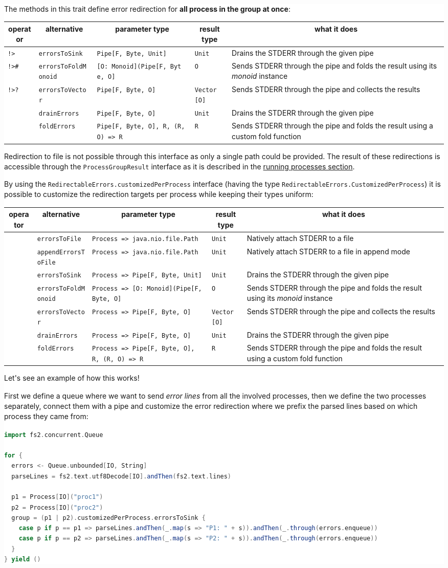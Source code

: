The methods in this trait define error redirection for **all process in the group at once**:

| operator  | alternative          | parameter type                 | result type | what it does  |
|-----------|----------------------|--------------------------------|-------------| --------------|
| `!>`      | `errorsToSink`       | `Pipe[F, Byte, Unit]`          | `Unit`      | Drains the STDERR through the given pipe |
| `!>#`     | `errorsToFoldMonoid` | `[O: Monoid](Pipe[F, Byte, O]` | `O`         | Sends STDERR through the pipe and folds the result using its _monoid_ instance
| `!>?`     | `errorsToVector`     | `Pipe[F, Byte, O]`             | `Vector[O]` | Sends STDERR through the pipe and collects the results |
|           | `drainErrors`        | `Pipe[F, Byte, O]`             | `Unit`      | Drains the STDERR through the given pipe |
|           | `foldErrors`         | `Pipe[F, Byte, O], R, (R, O) => R` | `R`     | Sends STDERR through the pipe and folds the result using a custom fold function |

Redirection to file is not possible through this interface as only a single path could be
provided.
The result of these redirections is accessible through the `ProcessGroupResult` interface as 
it is described in the [running processes section](running).

By using the `RedirectableErrors.customizedPerProcess` interface (having the type
`RedirectableErrors.CustomizedPerProcess`) it is possible to customize the redirection 
targets per process while keeping their types uniform:

| operator  | alternative          | parameter type                                | result type | what it does  |
|-----------|----------------------|-----------------------------------------------|-------------| --------------|
|           | `errorsToFile`       | `Process => java.nio.file.Path`               | `Unit`      | Natively attach STDERR to a file |
|           | `appendErrorsToFile` | `Process => java.nio.file.Path`               | `Unit`      | Natively attach STDERR to a file in append mode |
|           | `errorsToSink`       | `Process => Pipe[F, Byte, Unit]`              | `Unit`      | Drains the STDERR through the given pipe |
|           | `errorsToFoldMonoid` | `Process => [O: Monoid](Pipe[F, Byte, O]`     | `O`         | Sends STDERR through the pipe and folds the result using its _monoid_ instance
|           | `errorsToVector`     | `Process => Pipe[F, Byte, O]`                 | `Vector[O]` | Sends STDERR through the pipe and collects the results |
|           | `drainErrors`        | `Process => Pipe[F, Byte, O]`                 | `Unit`      | Drains the STDERR through the given pipe |
|           | `foldErrors`         | `Process => Pipe[F, Byte, O], R, (R, O) => R` | `R`         | Sends STDERR through the pipe and folds the result using a custom fold function |

Let's see an example of how this works!

First we define a queue where we want to send _error lines_ from all the involved
processes, then we define the two processes separately, connect them with a pipe and 
customize the error redirection where we prefix the parsed lines based on which
process they came from:


```scala mdoc:silent
import fs2.concurrent.Queue

for {
  errors <- Queue.unbounded[IO, String]
  parseLines = fs2.text.utf8Decode[IO].andThen(fs2.text.lines)
 
  p1 = Process[IO]("proc1")
  p2 = Process[IO]("proc2")
  group = (p1 | p2).customizedPerProcess.errorsToSink {
    case p if p == p1 => parseLines.andThen(_.map(s => "P1: " + s)).andThen(_.through(errors.enqueue))
    case p if p == p2 => parseLines.andThen(_.map(s => "P2: " + s)).andThen(_.through(errors.enqueue))
  }
} yield ()
```
